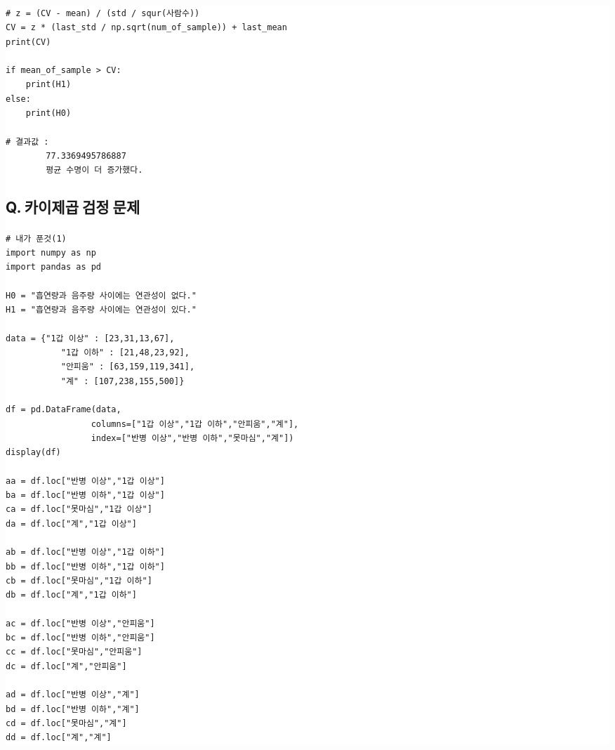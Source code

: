     # z = (CV - mean) / (std / squr(사람수))
    CV = z * (last_std / np.sqrt(num_of_sample)) + last_mean
    print(CV)
    
    if mean_of_sample > CV:
        print(H1)
    else:
        print(H0)

    # 결과값 : 
            77.3369495786887
            평균 수명이 더 증가했다.
###
## Q. 카이제곱 검정 문제
    # 내가 푼것(1)
    import numpy as np
    import pandas as pd
    
    H0 = "흡연량과 음주량 사이에는 연관성이 없다."
    H1 = "흡연량과 음주량 사이에는 연관성이 있다."
    
    data = {"1갑 이상" : [23,31,13,67],
               "1갑 이하" : [21,48,23,92],
               "안피움" : [63,159,119,341],
               "계" : [107,238,155,500]}
    
    df = pd.DataFrame(data,
                     columns=["1갑 이상","1갑 이하","안피움","계"],
                     index=["반병 이상","반병 이하","못마심","계"])
    display(df)
    
    aa = df.loc["반병 이상","1갑 이상"]
    ba = df.loc["반병 이하","1갑 이상"]
    ca = df.loc["못마심","1갑 이상"]
    da = df.loc["계","1갑 이상"] 
    
    ab = df.loc["반병 이상","1갑 이하"]
    bb = df.loc["반병 이하","1갑 이하"]
    cb = df.loc["못마심","1갑 이하"]
    db = df.loc["계","1갑 이하"] 
    
    ac = df.loc["반병 이상","안피움"]
    bc = df.loc["반병 이하","안피움"]
    cc = df.loc["못마심","안피움"]
    dc = df.loc["계","안피움"] 
    
    ad = df.loc["반병 이상","계"]
    bd = df.loc["반병 이하","계"]
    cd = df.loc["못마심","계"]
    dd = df.loc["계","계"] 
    
